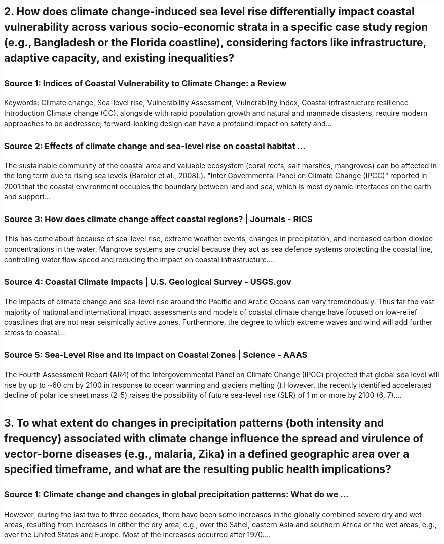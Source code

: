 ## 2.  How does climate change-induced sea level rise differentially impact coastal vulnerability across various socio-economic strata in a specific case study region (e.g., Bangladesh or the Florida coastline), considering factors like infrastructure, adaptive capacity, and existing inequalities?
### Source 1: Indices of Coastal Vulnerability to Climate Change: a Review
Keywords: Climate change, Sea-level rise, Vulnerability Assessment, Vulnerability index, Coastal infrastructure resilience Introduction Climate change (CC), alongside with rapid population growth and natural and manmade disasters, require modern approaches to be addressed; forward-looking design can have a profound impact on safety and...

### Source 2: Effects of climate change and sea-level rise on coastal habitat ...
The sustainable community of the coastal area and valuable ecosystem (coral reefs, salt marshes, mangroves) can be affected in the long term due to rising sea levels (Barbier et al., 2008).). "Inter Governmental Panel on Climate Change (IPCC)" reported in 2001 that the coastal environment occupies the boundary between land and sea, which is most dynamic interfaces on the earth and support...

### Source 3: How does climate change affect coastal regions? | Journals - RICS
This has come about because of sea-level rise, extreme weather events, changes in precipitation, and increased carbon dioxide concentrations in the water. Mangrove systems are crucial because they act as sea defence systems protecting the coastal line, controlling water flow speed and reducing the impact on coastal infrastructure....

### Source 4: Coastal Climate Impacts | U.S. Geological Survey - USGS.gov
The impacts of climate change and sea-level rise around the Pacific and Arctic Oceans can vary tremendously. Thus far the vast majority of national and international impact assessments and models of coastal climate change have focused on low-relief coastlines that are not near seismically active zones. Furthermore, the degree to which extreme waves and wind will add further stress to coastal...

### Source 5: Sea-Level Rise and Its Impact on Coastal Zones | Science - AAAS
The Fourth Assessment Report (AR4) of the Intergovernmental Panel on Climate Change (IPCC) projected that global sea level will rise by up to ~60 cm by 2100 in response to ocean warming and glaciers melting ().However, the recently identified accelerated decline of polar ice sheet mass (2-5) raises the possibility of future sea-level rise (SLR) of 1 m or more by 2100 (6, 7)....

## 3. To what extent do changes in precipitation patterns (both intensity and frequency) associated with climate change influence the spread and virulence of vector-borne diseases (e.g., malaria, Zika) in a defined geographic area over a specified timeframe, and what are the resulting public health implications?
### Source 1: Climate change and changes in global precipitation patterns: What do we ...
However, during the last two to three decades, there have been some increases in the globally combined severe dry and wet areas, resulting from increases in either the dry area, e.g., over the Sahel, eastern Asia and southern Africa or the wet areas, e.g., over the United States and Europe. Most of the increases occurred after 1970....
